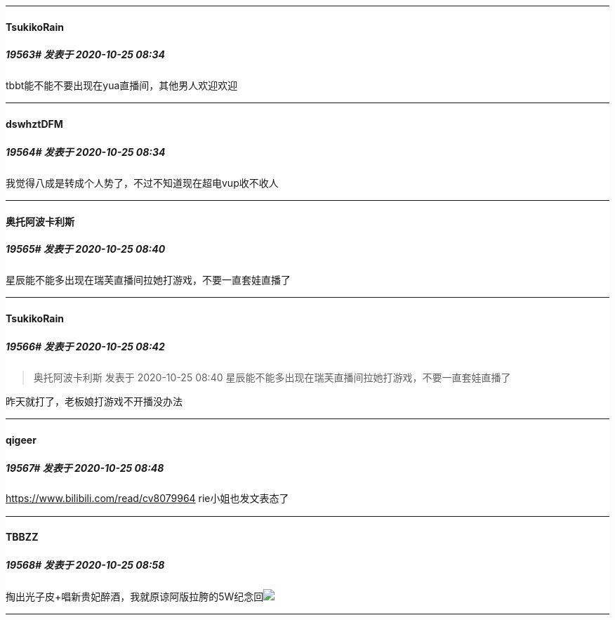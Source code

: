 
-----

####  TsukikoRain  
##### 19563#       发表于 2020-10-25 08:34


tbbt能不能不要出现在yua直播间，其他男人欢迎欢迎


-----

####  dswhztDFM  
##### 19564#       发表于 2020-10-25 08:34


我觉得八成是转成个人势了，不过不知道现在超电vup收不收人


-----

####  奥托阿波卡利斯  
##### 19565#       发表于 2020-10-25 08:40


星辰能不能多出现在瑞芙直播间拉她打游戏，不要一直套娃直播了


-----

####  TsukikoRain  
##### 19566#       发表于 2020-10-25 08:42


<blockquote>奥托阿波卡利斯 发表于 2020-10-25 08:40
星辰能不能多出现在瑞芙直播间拉她打游戏，不要一直套娃直播了</blockquote>
昨天就打了，老板娘打游戏不开播没办法


-----

####  qigeer  
##### 19567#       发表于 2020-10-25 08:48


https://www.bilibili.com/read/cv8079964
rie小姐也发文表态了


-----

####  TBBZZ  
##### 19568#       发表于 2020-10-25 08:58


掏出光子皮+唱新贵妃醉酒，我就原谅阿版拉胯的5W纪念回<img src="https://static.saraba1st.com/image/smiley/face2017/074.png" referrerpolicy="no-referrer">


-----
